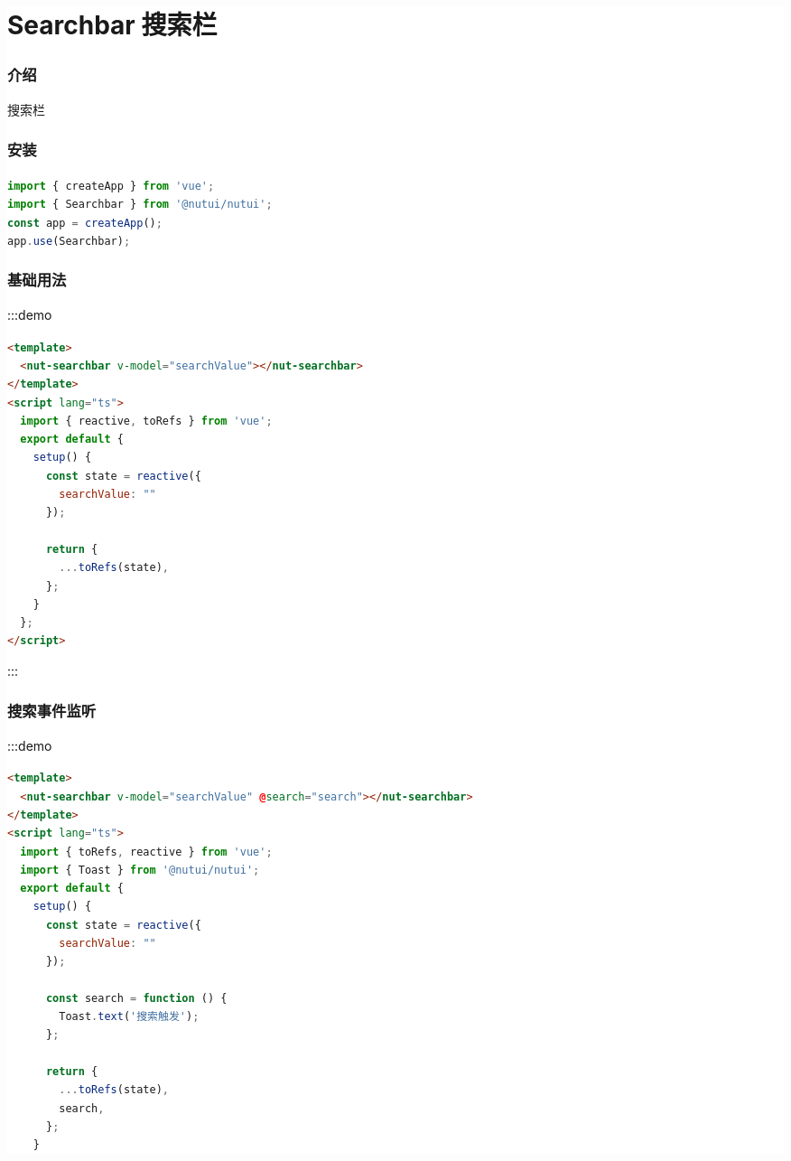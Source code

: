 # Searchbar 搜索栏

### 介绍

搜索栏
    
### 安装
    
```javascript
import { createApp } from 'vue';
import { Searchbar } from '@nutui/nutui';
const app = createApp();
app.use(Searchbar);

```    
    
### 基础用法
:::demo
```html
<template>
  <nut-searchbar v-model="searchValue"></nut-searchbar>
</template>
<script lang="ts">
  import { reactive, toRefs } from 'vue';
  export default {
    setup() {
      const state = reactive({
        searchValue: ""
      });

      return {
        ...toRefs(state),
      };
    }
  };
</script>
```
:::

### 搜索事件监听
:::demo
```html
<template>
  <nut-searchbar v-model="searchValue" @search="search"></nut-searchbar>
</template>
<script lang="ts">
  import { toRefs, reactive } from 'vue';
  import { Toast } from '@nutui/nutui';
  export default {
    setup() {
      const state = reactive({
        searchValue: ""
      });

      const search = function () {
        Toast.text('搜索触发');
      };

      return {
        ...toRefs(state),
        search,
      };
    }
```